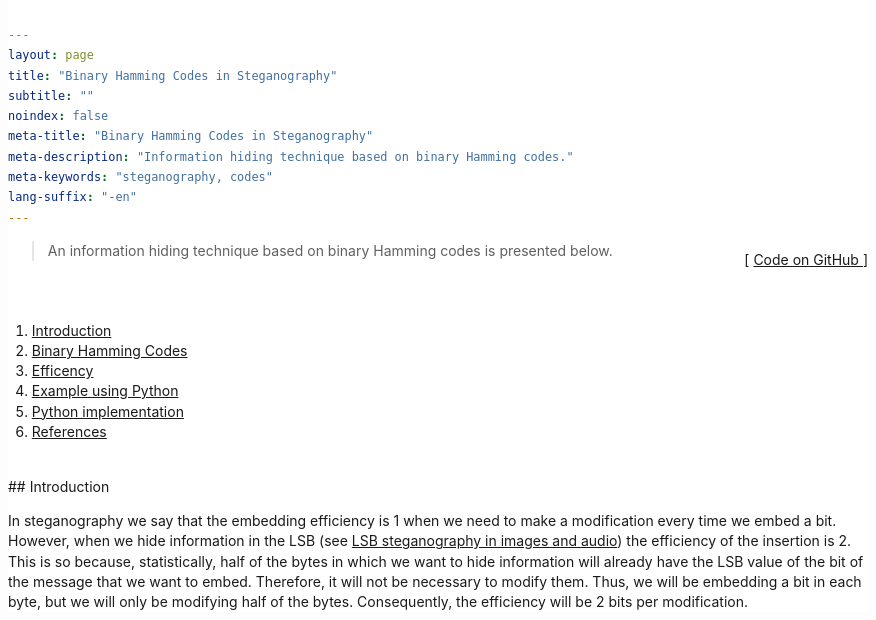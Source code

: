 ```yaml
---
layout: page
title: "Binary Hamming Codes in Steganography"
subtitle: "" 
noindex: false
meta-title: "Binary Hamming Codes in Steganography"
meta-description: "Information hiding technique based on binary Hamming codes."
meta-keywords: "steganography, codes"
lang-suffix: "-en"
---
```


> An information hiding technique based on binary Hamming codes is presented below.

<div style='text-align:right;margin-top:-25px'> 
    [ <a href='https://github.com/daniellerch/stegolab/tree/master/codes/hamming_codes.py'>
        Code on GitHub
      </a> ]
</div>



<style>
    [id]::before {
        content: '';
        display: block;
        height:      70px;
        margin-top: -70px;
        visibility: hidden;
    }
</style>

<div class='menu' style='margin-top:50px'></div>



1. [Introduction](#introduction)
2. [Binary Hamming Codes](#binary-hamming-codes)
3. [Efficency](#efficiency)
4. [Example using Python](#example-using-python)
5. [Python implementation](#python-implementation)
6. [References](#references)


<br>
## Introduction

In steganography we say that the embedding efficiency is 1 when we need to make a modification every time we embed a bit. However, when we hide information in the LSB (see [LSB steganography in images and audio](/stego/blog/lsb-en/)) the efficiency of the insertion is 2. This is so because, statistically, half of the bytes in which we want to hide information will already have the LSB value of the bit of the message that we want to embed. Therefore, it will not be necessary to modify them. Thus, we will be embedding a bit in each byte, but we will only be modifying half of the bytes. Consequently, the efficiency will be 2 bits per modification.
